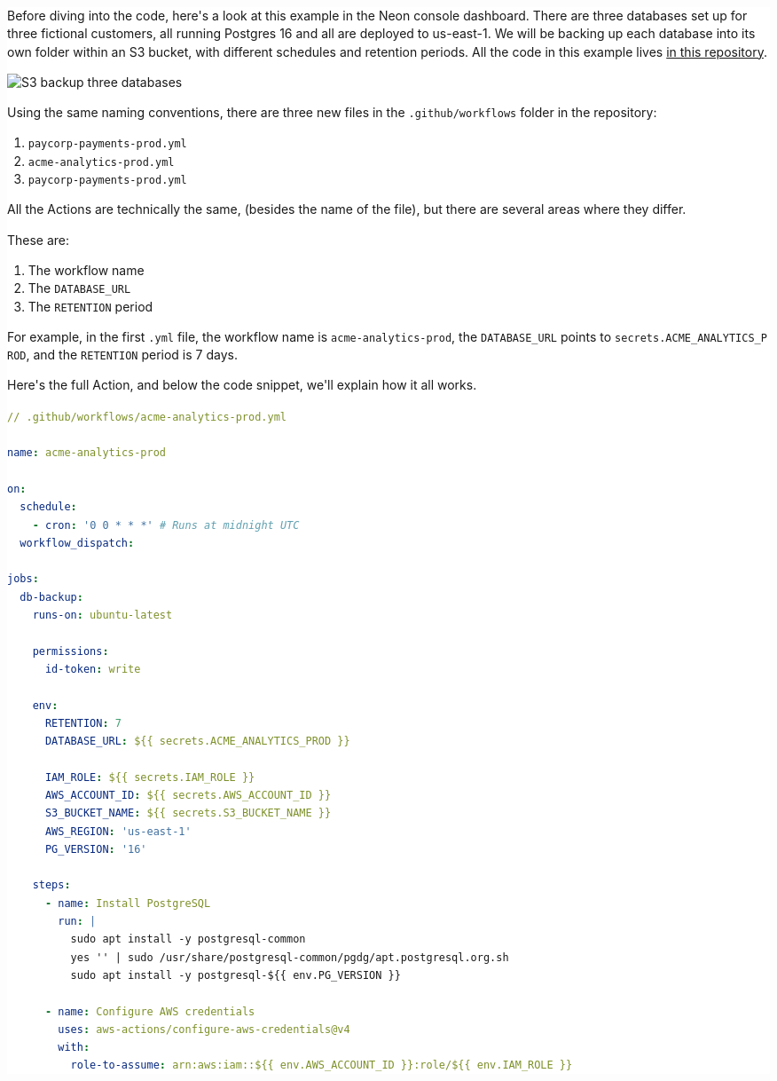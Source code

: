 Before diving into the code, here's a look at this example in the Neon console dashboard. There are three databases set up for three fictional customers, all running Postgres 16 and all are deployed to us-east-1. We will be backing up each database into its own folder within an S3 bucket, with different schedules and retention periods. All the code in this example lives [in this repository](https://github.com/neondatabase-labs/neon-multiple-db-s3-backups).

![S3 backup three databases](/docs/use-cases/s3_backup_three_databases.png)

Using the same naming conventions, there are three new files in the `.github/workflows` folder in the repository:

1. `paycorp-payments-prod.yml`
2. `acme-analytics-prod.yml`
3. `paycorp-payments-prod.yml`

All the Actions are technically the same, (besides the name of the file), but there are several areas where they differ.

These are:

1. The workflow name
2. The `DATABASE_URL`
3. The `RETENTION` period

For example, in the first `.yml` file, the workflow name is `acme-analytics-prod`, the `DATABASE_URL` points to `secrets.ACME_ANALYTICS_PROD`, and the `RETENTION` period is 7 days.

Here's the full Action, and below the code snippet, we'll explain how it all works.

```yaml
// .github/workflows/acme-analytics-prod.yml

name: acme-analytics-prod

on:
  schedule:
    - cron: '0 0 * * *' # Runs at midnight UTC
  workflow_dispatch:

jobs:
  db-backup:
    runs-on: ubuntu-latest

    permissions:
      id-token: write

    env:
      RETENTION: 7
      DATABASE_URL: ${{ secrets.ACME_ANALYTICS_PROD }}

      IAM_ROLE: ${{ secrets.IAM_ROLE }}
      AWS_ACCOUNT_ID: ${{ secrets.AWS_ACCOUNT_ID }}
      S3_BUCKET_NAME: ${{ secrets.S3_BUCKET_NAME }}
      AWS_REGION: 'us-east-1'
      PG_VERSION: '16'

    steps:
      - name: Install PostgreSQL
        run: |
          sudo apt install -y postgresql-common
          yes '' | sudo /usr/share/postgresql-common/pgdg/apt.postgresql.org.sh
          sudo apt install -y postgresql-${{ env.PG_VERSION }}

      - name: Configure AWS credentials
        uses: aws-actions/configure-aws-credentials@v4
        with:
          role-to-assume: arn:aws:iam::${{ env.AWS_ACCOUNT_ID }}:role/${{ env.IAM_ROLE }}
```